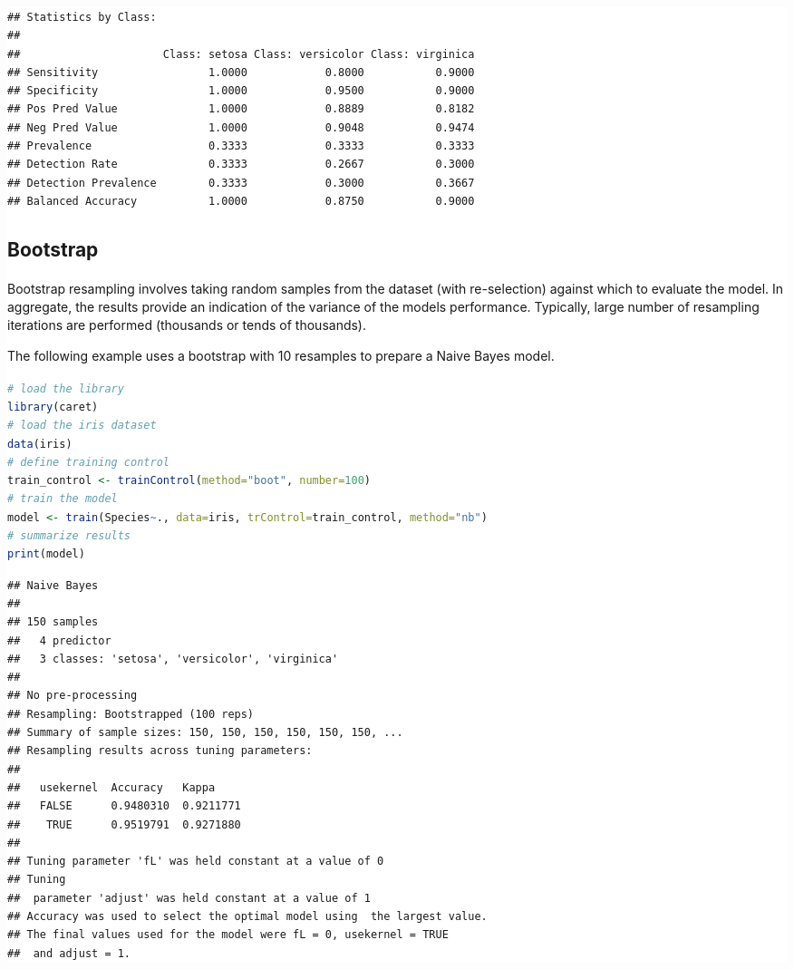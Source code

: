 ```
## Statistics by Class:
## 
##                      Class: setosa Class: versicolor Class: virginica
## Sensitivity                 1.0000            0.8000           0.9000
## Specificity                 1.0000            0.9500           0.9000
## Pos Pred Value              1.0000            0.8889           0.8182
## Neg Pred Value              1.0000            0.9048           0.9474
## Prevalence                  0.3333            0.3333           0.3333
## Detection Rate              0.3333            0.2667           0.3000
## Detection Prevalence        0.3333            0.3000           0.3667
## Balanced Accuracy           1.0000            0.8750           0.9000
```

## Bootstrap

Bootstrap resampling involves taking random samples from the dataset (with re-selection) against which to evaluate the model. In aggregate, the results provide an indication of the variance of the models performance. Typically, large number of resampling iterations are performed (thousands or tends of thousands).

The following example uses a bootstrap with 10 resamples to prepare a Naive Bayes model.


```r
# load the library
library(caret)
# load the iris dataset
data(iris)
# define training control
train_control <- trainControl(method="boot", number=100)
# train the model
model <- train(Species~., data=iris, trControl=train_control, method="nb")
# summarize results
print(model)
```

```
## Naive Bayes 
## 
## 150 samples
##   4 predictor
##   3 classes: 'setosa', 'versicolor', 'virginica' 
## 
## No pre-processing
## Resampling: Bootstrapped (100 reps) 
## Summary of sample sizes: 150, 150, 150, 150, 150, 150, ... 
## Resampling results across tuning parameters:
## 
##   usekernel  Accuracy   Kappa    
##   FALSE      0.9480310  0.9211771
##    TRUE      0.9519791  0.9271880
## 
## Tuning parameter 'fL' was held constant at a value of 0
## Tuning
##  parameter 'adjust' was held constant at a value of 1
## Accuracy was used to select the optimal model using  the largest value.
## The final values used for the model were fL = 0, usekernel = TRUE
##  and adjust = 1.
```

